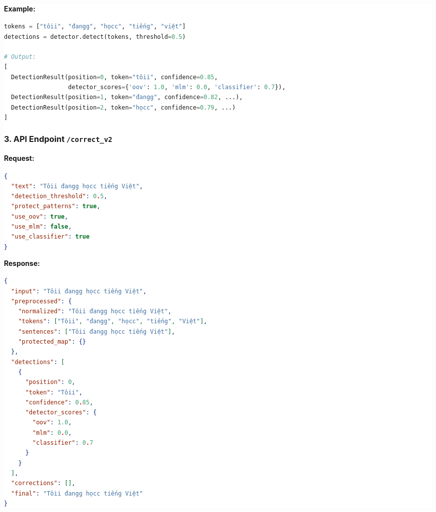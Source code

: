 **Example:**
```python
tokens = ["tôii", "đangg", "họcc", "tiếng", "việt"]
detections = detector.detect(tokens, threshold=0.5)

# Output:
[
  DetectionResult(position=0, token="tôii", confidence=0.85,
                  detector_scores={'oov': 1.0, 'mlm': 0.0, 'classifier': 0.7}),
  DetectionResult(position=1, token="đangg", confidence=0.82, ...),
  DetectionResult(position=2, token="họcc", confidence=0.79, ...)
]
```

### 3. API Endpoint `/correct_v2`

**Request:**
```json
{
  "text": "Tôii đangg họcc tiếng Việt",
  "detection_threshold": 0.5,
  "protect_patterns": true,
  "use_oov": true,
  "use_mlm": false,
  "use_classifier": true
}
```

**Response:**
```json
{
  "input": "Tôii đangg họcc tiếng Việt",
  "preprocessed": {
    "normalized": "Tôii đangg họcc tiếng Việt",
    "tokens": ["Tôii", "đangg", "họcc", "tiếng", "Việt"],
    "sentences": ["Tôii đangg họcc tiếng Việt"],
    "protected_map": {}
  },
  "detections": [
    {
      "position": 0,
      "token": "Tôii",
      "confidence": 0.85,
      "detector_scores": {
        "oov": 1.0,
        "mlm": 0.0,
        "classifier": 0.7
      }
    }
  ],
  "corrections": [],
  "final": "Tôii đangg họcc tiếng Việt"
}
```
